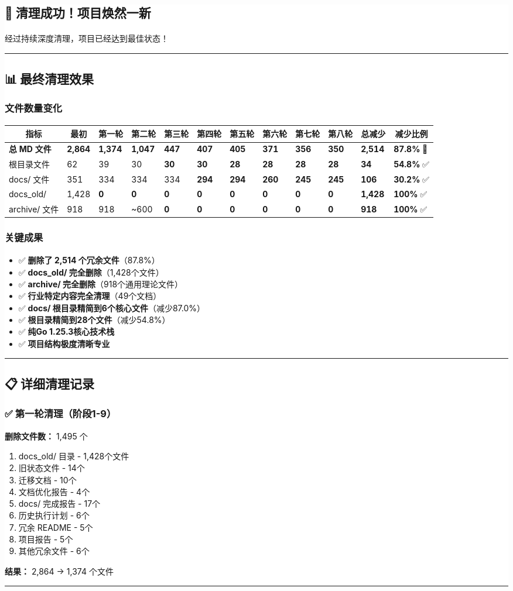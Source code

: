## 🎉 清理成功！项目焕然一新

经过持续深度清理，项目已经达到最佳状态！

---

## 📊 最终清理效果

### 文件数量变化

| 指标 | 最初 | 第一轮 | 第二轮 | 第三轮 | 第四轮 | 第五轮 | 第六轮 | 第七轮 | 第八轮 | 总减少 | 减少比例 |
|------|------|--------|--------|--------|--------|--------|--------|--------|--------|--------|---------|
| **总 MD 文件** | **2,864** | **1,374** | **1,047** | **447** | **407** | **405** | **371** | **356** | **350** | **2,514** | **87.8%** 🎉 |
| 根目录文件 | 62 | 39 | 30 | **30** | **30** | **28** | **28** | **28** | **28** | **34** | **54.8%** ✅ |
| docs/ 文件 | 351 | 334 | 334 | 334 | **294** | **294** | **260** | **245** | **245** | **106** | **30.2%** ✅ |
| docs_old/ | 1,428 | **0** | **0** | **0** | **0** | **0** | **0** | **0** | **0** | **1,428** | **100%** ✅ |
| archive/ 文件 | 918 | 918 | ~600 | **0** | **0** | **0** | **0** | **0** | **0** | **918** | **100%** ✅ |

### 关键成果

- ✅ **删除了 2,514 个冗余文件**（87.8%）
- ✅ **docs_old/ 完全删除**（1,428个文件）
- ✅ **archive/ 完全删除**（918个通用理论文件）
- ✅ **行业特定内容完全清理**（49个文档）
- ✅ **docs/ 根目录精简到6个核心文件**（减少87.0%）
- ✅ **根目录精简到28个文件**（减少54.8%）
- ✅ **纯Go 1.25.3核心技术栈**
- ✅ **项目结构极度清晰专业**

---

## 📋 详细清理记录

### ✅ 第一轮清理（阶段1-9）

**删除文件数：** 1,495 个

1. docs_old/ 目录 - 1,428个文件
2. 旧状态文件 - 14个
3. 迁移文档 - 10个
4. 文档优化报告 - 4个
5. docs/ 完成报告 - 17个
6. 历史执行计划 - 6个
7. 冗余 README - 5个
8. 项目报告 - 5个
9. 其他冗余文件 - 6个

**结果：** 2,864 → 1,374 个文件

---